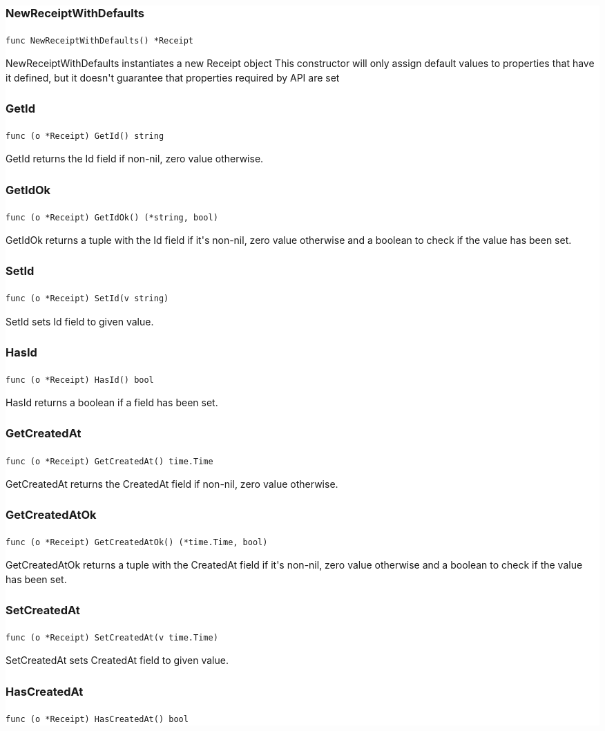 ### NewReceiptWithDefaults

`func NewReceiptWithDefaults() *Receipt`

NewReceiptWithDefaults instantiates a new Receipt object
This constructor will only assign default values to properties that have it defined,
but it doesn't guarantee that properties required by API are set

### GetId

`func (o *Receipt) GetId() string`

GetId returns the Id field if non-nil, zero value otherwise.

### GetIdOk

`func (o *Receipt) GetIdOk() (*string, bool)`

GetIdOk returns a tuple with the Id field if it's non-nil, zero value otherwise
and a boolean to check if the value has been set.

### SetId

`func (o *Receipt) SetId(v string)`

SetId sets Id field to given value.

### HasId

`func (o *Receipt) HasId() bool`

HasId returns a boolean if a field has been set.

### GetCreatedAt

`func (o *Receipt) GetCreatedAt() time.Time`

GetCreatedAt returns the CreatedAt field if non-nil, zero value otherwise.

### GetCreatedAtOk

`func (o *Receipt) GetCreatedAtOk() (*time.Time, bool)`

GetCreatedAtOk returns a tuple with the CreatedAt field if it's non-nil, zero value otherwise
and a boolean to check if the value has been set.

### SetCreatedAt

`func (o *Receipt) SetCreatedAt(v time.Time)`

SetCreatedAt sets CreatedAt field to given value.

### HasCreatedAt

`func (o *Receipt) HasCreatedAt() bool`

